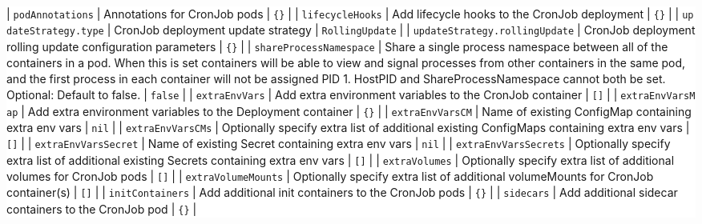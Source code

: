 | `podAnnotations`               | Annotations for CronJob pods                                                                                                                                                                                                                                                                                                                | `{}`            |
| `lifecycleHooks`               | Add lifecycle hooks to the CronJob deployment                                                                                                                                                                                                                                                                                               | `{}`            |
| `updateStrategy.type`          | CronJob deployment update strategy                                                                                                                                                                                                                                                                                                          | `RollingUpdate` |
| `updateStrategy.rollingUpdate` | CronJob deployment rolling update configuration parameters                                                                                                                                                                                                                                                                                  | `{}`            |
| `shareProcessNamespace`        | Share a single process namespace between all of the containers in a pod. When this is set containers will be able to view and signal processes from other containers in the same pod, and the first process in each container will not be assigned PID 1. HostPID and ShareProcessNamespace cannot both be set. Optional: Default to false. | `false`         |
| `extraEnvVars`                 | Add extra environment variables to the CronJob container                                                                                                                                                                                                                                                                                    | `[]`            |
| `extraEnvVarsMap`              | Add extra environment variables to the Deployment container                                                                                                                                                                                                                                                                                 | `{}`            |
| `extraEnvVarsCM`               | Name of existing ConfigMap containing extra env vars                                                                                                                                                                                                                                                                                        | `nil`           |
| `extraEnvVarsCMs`              | Optionally specify extra list of additional existing ConfigMaps containing extra env vars                                                                                                                                                                                                                                                   | `[]`            |
| `extraEnvVarsSecret`           | Name of existing Secret containing extra env vars                                                                                                                                                                                                                                                                                           | `nil`           |
| `extraEnvVarsSecrets`          | Optionally specify extra list of additional existing Secrets containing extra env vars                                                                                                                                                                                                                                                      | `[]`            |
| `extraVolumes`                 | Optionally specify extra list of additional volumes for CronJob pods                                                                                                                                                                                                                                                                        | `[]`            |
| `extraVolumeMounts`            | Optionally specify extra list of additional volumeMounts for CronJob container(s)                                                                                                                                                                                                                                                           | `[]`            |
| `initContainers`               | Add additional init containers to the CronJob pods                                                                                                                                                                                                                                                                                          | `{}`            |
| `sidecars`                     | Add additional sidecar containers to the CronJob pod                                                                                                                                                                                                                                                                                        | `{}`            |